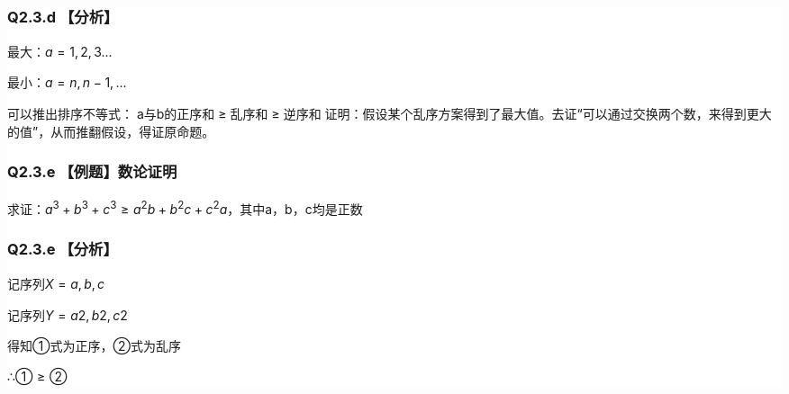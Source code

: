 ### Q2.3.d 【分析】
最大：$a=1,2,3...$

最小：$a=n,n-1,...$

可以推出排序不等式： a与b的正序和 ≥ 乱序和 ≥ 逆序和
证明：假设某个乱序方案得到了最大值。去证“可以通过交换两个数，来得到更大的值”，从而推翻假设，得证原命题。

### Q2.3.e 【例题】数论证明
求证：$a^3+b^3+c^3≥a^2b+b^2c+c^2a$，其中a，b，c均是正数
### Q2.3.e 【分析】
记序列$X=a,b,c$

记序列$Y=a2,b2,c2$

得知①式为正序，②式为乱序

$∴①≥②$